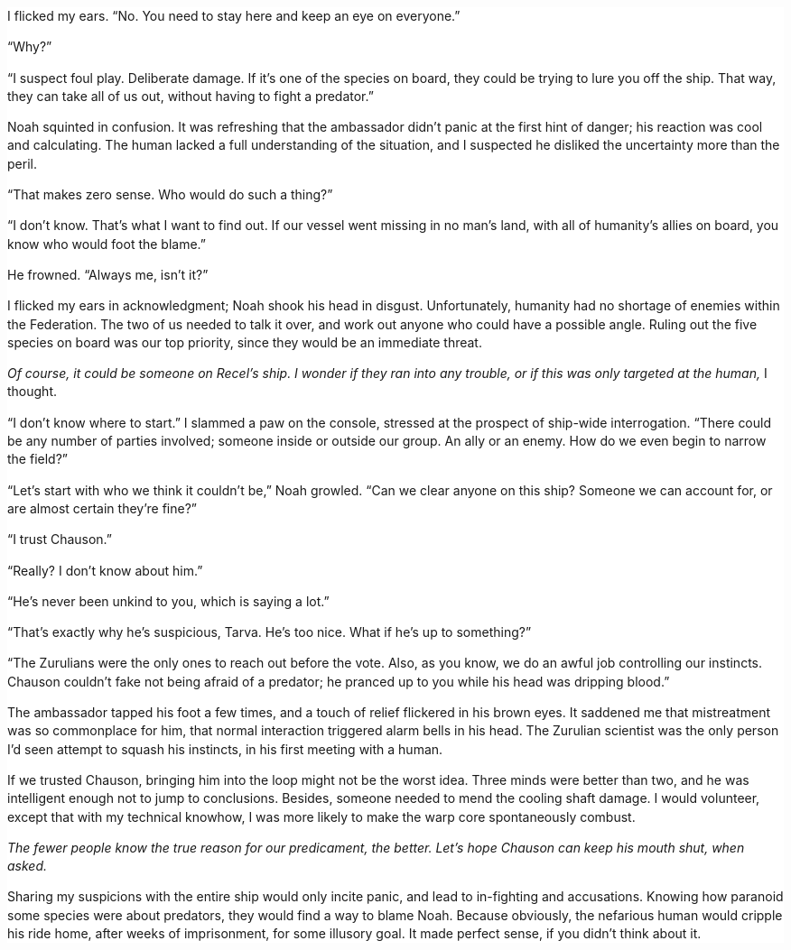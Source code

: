 I flicked my ears. “No. You need to stay here and keep an eye on everyone.”

“Why?”

“I suspect foul play. Deliberate damage. If it’s one of the species on board, they could be trying to lure you off the ship. That way, they can take all of us out, without having to fight a predator.”

Noah squinted in confusion. It was refreshing that the ambassador didn’t panic at the first hint of danger; his reaction was cool and calculating. The human lacked a full understanding of the situation, and I suspected he disliked the uncertainty more than the peril. 

“That makes zero sense. Who would do such a thing?”

“I don’t know. That’s what I want to find out. If our vessel went missing in no man’s land, with all of humanity’s allies on board, you know who would foot the blame.”

He frowned. “Always me, isn’t it?”

I flicked my ears in acknowledgment; Noah shook his head in disgust. Unfortunately, humanity had no shortage of enemies within the Federation. The two of us needed to talk it over, and work out anyone who could have a possible angle. Ruling out the five species on board was our top priority, since they would be an immediate threat.

*Of course, it could be someone on Recel’s ship. I wonder if they ran into any trouble, or if this was only targeted at the human,* I thought.

“I don’t know where to start.” I slammed a paw on the console, stressed at the prospect of ship-wide interrogation. “There could be any number of parties involved; someone inside or outside our group. An ally or an enemy. How do we even begin to narrow the field?”

“Let’s start with who we think it couldn’t be,” Noah growled. “Can we clear anyone on this ship? Someone we can account for, or are almost certain they’re fine?”

“I trust Chauson.”

“Really? I don’t know about him.”

“He’s never been unkind to you, which is saying a lot.”

“That’s exactly why he’s suspicious, Tarva. He’s too nice. What if he’s up to something?”

“The Zurulians were the only ones to reach out before the vote. Also, as you know, we do an awful job controlling our instincts. Chauson couldn’t fake not being afraid of a predator; he pranced up to you while his head was dripping blood.”

The ambassador tapped his foot a few times, and a touch of relief flickered in his brown eyes. It saddened me that mistreatment was so commonplace for him, that normal interaction triggered alarm bells in his head. The Zurulian scientist was the only person I’d seen attempt to squash his instincts, in his first meeting with a human. 

If we trusted Chauson, bringing him into the loop might not be the worst idea. Three minds were better than two, and he was intelligent enough not to jump to conclusions. Besides, someone needed to mend the cooling shaft damage. I would volunteer, except that with my technical knowhow, I was more likely to make the warp core spontaneously combust.

*The fewer people know the true reason for our predicament, the better. Let’s hope Chauson can keep his mouth shut, when asked.*

Sharing my suspicions with the entire ship would only incite panic, and lead to in-fighting and accusations. Knowing how paranoid some species were about predators, they would find a way to blame Noah. Because obviously, the nefarious human would cripple his ride home, after weeks of imprisonment, for some illusory goal. It made perfect sense, if you didn’t think about it.

